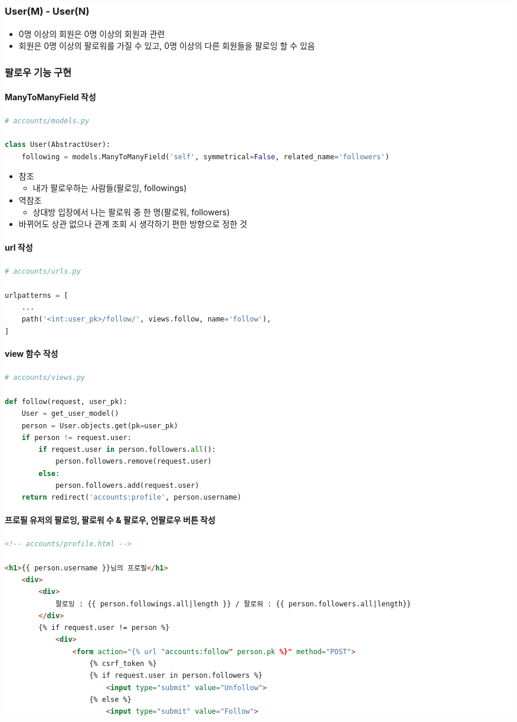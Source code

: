 ### User(M) - User(N)

- 0명 이상의 회원은 0명 이상의 회원과 관련
- 회원은 0명 이상의 팔로워를 가질 수 있고, 0명 이상의 다른 회원들을 팔로잉 할 수 있음

### 팔로우 기능 구현

#### ManyToManyField 작성

```python
# accounts/models.py

class User(AbstractUser):
    following = models.ManyToManyField('self', symmetrical=False, related_name='followers')
```

- 참조
    - 내가 팔로우하는 사람들(팔로잉, followings)
- 역참조
    - 상대방 입장에서 나는 팔로워 중 한 명(팔로워, followers)
- 바뀌어도 상관 없으나 관계 조회 시 생각하기 편한 방향으로 정한 것

#### url 작성

```python
# accounts/urls.py

urlpatterns = [
    ...
    path('<int:user_pk>/follow/', views.follow, name='follow'),
]
```

#### view 함수 작성

```python
# accounts/views.py

def follow(request, user_pk):
    User = get_user_model()
    person = User.objects.get(pk=user_pk)
    if person != request.user:
        if request.user in person.followers.all():
            person.followers.remove(request.user)
        else:
            person.followers.add(request.user)
    return redirect('accounts:profile', person.username)
```

#### 프로필 유저의 팔로잉, 팔로워 수 & 팔로우, 언팔로우 버튼 작성

```html
<!-- accounts/profile.html -->

<h1>{{ person.username }}님의 프로필</h1>
    <div>
        <div>
            팔로잉 : {{ person.followings.all|length }} / 팔로워 : {{ person.followers.all|length}}
        </div>
        {% if request.user != person %}
            <div>
                <form action="{% url "accounts:follow" person.pk %}" method="POST">
                    {% csrf_token %}
                    {% if request.user in person.followers %}
                        <input type="submit" value="Unfollow">
                    {% else %}
                        <input type="submit" value="Follow">
```